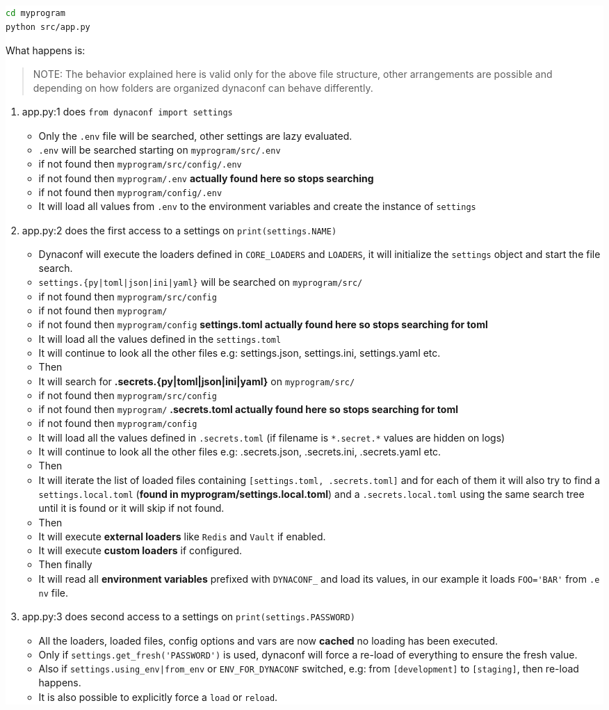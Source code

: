 ```bash
cd myprogram
python src/app.py
```

What happens is:

> NOTE: The behavior explained here is valid only for the above file structure, other arrangements are possible and depending on how folders are organized dynaconf can behave differently.

1. app.py:1 does `from dynaconf import settings`

    -  Only the `.env` file will be searched, other settings are lazy evaluated.
    -  `.env` will be searched starting on `myprogram/src/.env`
    -  if not found then `myprogram/src/config/.env` 
    -  if not found then `myprogram/.env`  **actually found here so stops searching**
    -  if not found then `myprogram/config/.env`
    -  It will load all values from `.env` to the environment variables and create the instance of `settings`

2. app.py:2 does the first access to a settings on `print(settings.NAME)`

    - Dynaconf will execute the loaders defined in `CORE_LOADERS` and `LOADERS`, it will initialize the `settings` object and start the file search.
    - `settings.{py|toml|json|ini|yaml}` will be searched on `myprogram/src/`
    - if not found then `myprogram/src/config`
    - if not found then `myprogram/`
    - if not found then `myprogram/config` **settings.toml actually found here so stops searching for toml**
    - It will load all the values defined in the `settings.toml`
    - It will continue to look all the other files e.g: settings.json, settings.ini, settings.yaml etc.
    - Then
    - It will search for **.secrets.{py|toml|json|ini|yaml}** on `myprogram/src/`
    - if not found then `myprogram/src/config`
    - if not found then `myprogram/`  **.secrets.toml actually found here so stops searching for toml**
    - if not found then `myprogram/config` 
    - It will load all the values defined in `.secrets.toml` (if filename is `*.secret.*` values are hidden on logs)
    - It will continue to look all the other files e.g: .secrets.json, .secrets.ini, .secrets.yaml etc.
    - Then
    - It will iterate the list of loaded files containing `[settings.toml, .secrets.toml]` and for each of them it will also try to find a `settings.local.toml` (**found in myprogram/settings.local.toml**) and a `.secrets.local.toml` using the same search tree until it is found or it will skip if not found.
    - Then
    - It will execute **external loaders** like `Redis` and `Vault` if enabled.
    - It will execute **custom loaders** if configured.
    - Then finally
    - It will read all **environment variables** prefixed with `DYNACONF_` and load its values, in our example it loads `FOO='BAR'` from `.env` file.

3. app.py:3 does second access to a settings on `print(settings.PASSWORD)` 

    - All the loaders, loaded files, config options and vars are now **cached** no loading has been executed.
    - Only if `settings.get_fresh('PASSWORD')` is used, dynaconf will force a re-load of everything to ensure the fresh value.
    - Also if `settings.using_env|from_env` or `ENV_FOR_DYNACONF` switched, e.g: from `[development]` to `[staging]`, then re-load happens.
    - It is also possible to explicitly force a `load` or `reload`.
